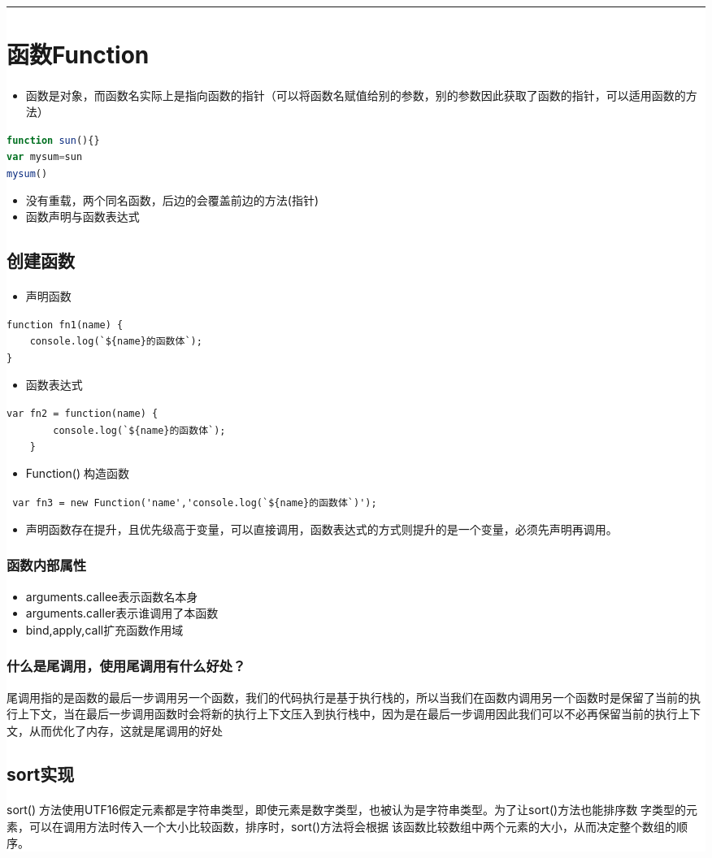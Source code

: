 

*****************

# 函数Function

+ 函数是对象，而函数名实际上是指向函数的指针（可以将函数名赋值给别的参数，别的参数因此获取了函数的指针，可以适用函数的方法）

```js
function sun(){}
var mysum=sun
mysum()
```
+ 没有重载，两个同名函数，后边的会覆盖前边的方法(指针)
+ 函数声明与函数表达式

## 创建函数

+ 声明函数

```
function fn1(name) {
    console.log(`${name}的函数体`);
}
```
+ 函数表达式

```
var fn2 = function(name) {
        console.log(`${name}的函数体`);
    }
```
+ Function() 构造函数

```
 var fn3 = new Function('name','console.log(`${name}的函数体`)');
```
+ 声明函数存在提升，且优先级高于变量，可以直接调用，函数表达式的方式则提升的是一个变量，必须先声明再调用。
### 函数内部属性

+ arguments.callee表示函数名本身
+ arguments.caller表示谁调用了本函数
+ bind,apply,call扩充函数作用域
### 什么是尾调用，使用尾调用有什么好处？

尾调用指的是函数的最后一步调用另一个函数，我们的代码执行是基于执行栈的，所以当我们在函数内调用另一个函数时是保留了当前的执行上下文，当在最后一步调用函数时会将新的执行上下文压入到执行栈中，因为是在最后一步调用因此我们可以不必再保留当前的执行上下文，从而优化了内存，这就是尾调用的好处

## sort实现

sort() 方法使用UTF16假定元素都是字符串类型，即使元素是数字类型，也被认为是字符串类型。为了让sort()方法也能排序数
字类型的元素，可以在调用方法时传入一个大小比较函数，排序时，sort()方法将会根据
该函数比较数组中两个元素的大小，从而决定整个数组的顺序。 

